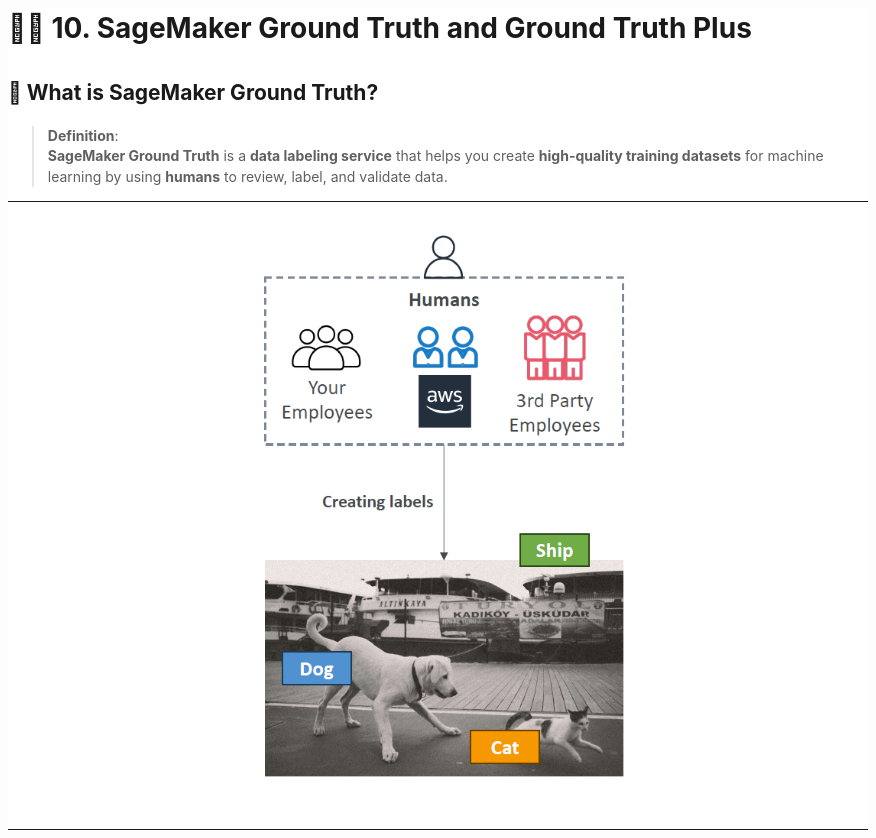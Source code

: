 # 🧑‍🏫 10. SageMaker Ground Truth and Ground Truth Plus

## 🧠 What is SageMaker Ground Truth?

> **Definition**:  
> **SageMaker Ground Truth** is a **data labeling service** that helps you create **high-quality training datasets** for machine learning by using **humans** to review, label, and validate data.

---

<div style="text-align: center;">
  <img src="images/sagemaker-ground-truth.png" style="border-radius: 10px; width: 60%;" alt="SageMaker Ground Truth" />
</div>

---